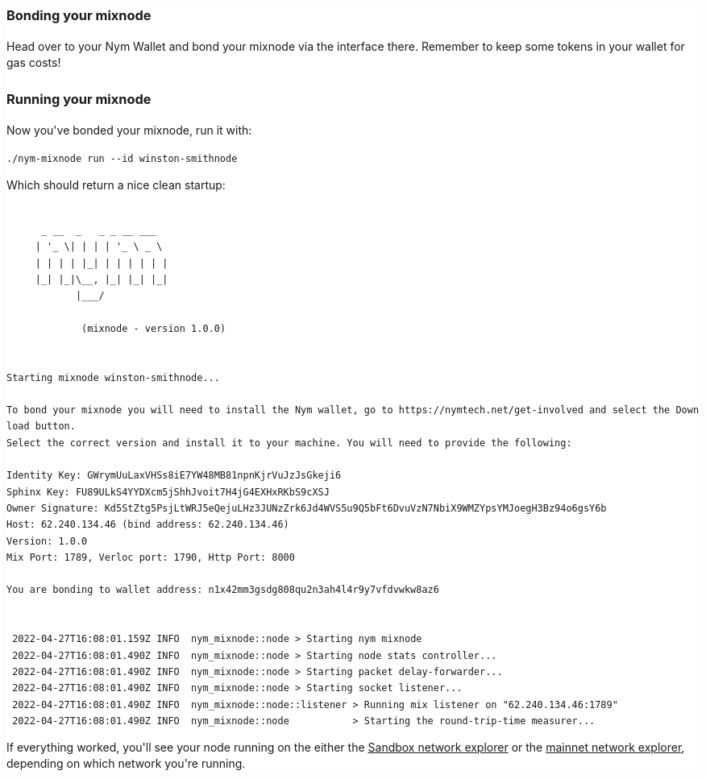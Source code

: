 ### Bonding your mixnode
Head over to your Nym Wallet and bond your mixnode via the interface there. Remember to keep some tokens in your wallet for gas costs!

### Running your mixnode

Now you've bonded your mixnode, run it with: 

```
./nym-mixnode run --id winston-smithnode
```

Which should return a nice clean startup:

```

      _ __  _   _ _ __ ___
     | '_ \| | | | '_ \ _ \
     | | | | |_| | | | | | |
     |_| |_|\__, |_| |_| |_|
            |___/

             (mixnode - version 1.0.0)

    
Starting mixnode winston-smithnode...

To bond your mixnode you will need to install the Nym wallet, go to https://nymtech.net/get-involved and select the Download button.
Select the correct version and install it to your machine. You will need to provide the following: 
 
Identity Key: GWrymUuLaxVHSs8iE7YW48MB81npnKjrVuJzJsGkeji6
Sphinx Key: FU89ULkS4YYDXcm5jShhJvoit7H4jG4EXHxRKbS9cXSJ
Owner Signature: Kd5StZtg5PsjLtWRJ5eQejuLHz3JUNzZrk6Jd4WVS5u9Q5bFt6DvuVzN7NbiX9WMZYpsYMJoegH3Bz94o6gsY6b
Host: 62.240.134.46 (bind address: 62.240.134.46)
Version: 1.0.0
Mix Port: 1789, Verloc port: 1790, Http Port: 8000

You are bonding to wallet address: n1x42mm3gsdg808qu2n3ah4l4r9y7vfdvwkw8az6


 2022-04-27T16:08:01.159Z INFO  nym_mixnode::node > Starting nym mixnode
 2022-04-27T16:08:01.490Z INFO  nym_mixnode::node > Starting node stats controller...
 2022-04-27T16:08:01.490Z INFO  nym_mixnode::node > Starting packet delay-forwarder...
 2022-04-27T16:08:01.490Z INFO  nym_mixnode::node > Starting socket listener...
 2022-04-27T16:08:01.490Z INFO  nym_mixnode::node::listener > Running mix listener on "62.240.134.46:1789"
 2022-04-27T16:08:01.490Z INFO  nym_mixnode::node           > Starting the round-trip-time measurer...
```

If everything worked, you'll see your node running on the either the [Sandbox network explorer](https://sandbox-explorer.nymtech.net) or the [mainnet network explorer](https://explorer.nymtech.net), depending on which network you're running. 
